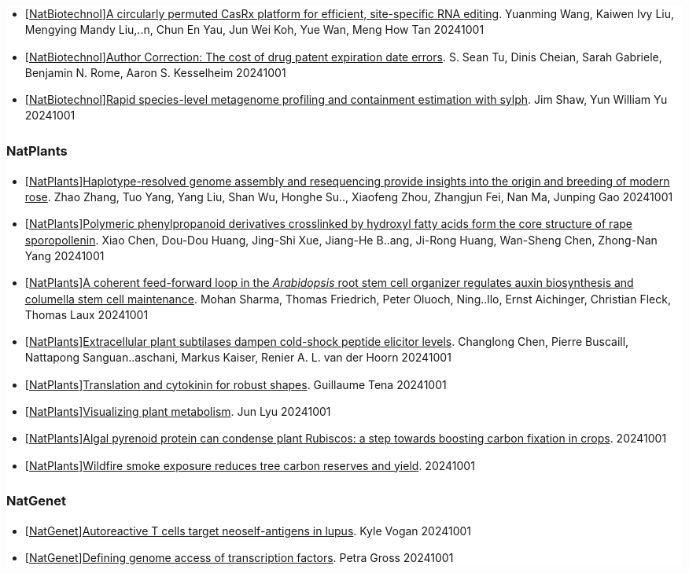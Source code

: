   - \[[NatBiotechnol](http://feeds.nature.com/nbt/rss/current)\][A circularly permuted CasRx platform for efficient, site-specific RNA editing](https://www.nature.com/articles/s41587-024-02430-w). Yuanming Wang, Kaiwen Ivy Liu, Mengying Mandy Liu,..n, Chun En Yau, Jun Wei Koh, Yue Wan, Meng How Tan 	20241001

  - \[[NatBiotechnol](http://feeds.nature.com/nbt/rss/current)\][Author Correction: The cost of drug patent expiration date errors](https://www.nature.com/articles/s41587-024-02459-x). S. Sean Tu, Dinis Cheian, Sarah Gabriele, Benjamin N. Rome, Aaron S. Kesselheim 	20241001

  - \[[NatBiotechnol](http://feeds.nature.com/nbt/rss/current)\][Rapid species-level metagenome profiling and containment estimation with sylph](https://www.nature.com/articles/s41587-024-02412-y). Jim Shaw, Yun William Yu 	20241001


### NatPlants

  - \[[NatPlants](http://feeds.nature.com/nplants/rss/current)\][Haplotype-resolved genome assembly and resequencing provide insights into the origin and breeding of modern rose](https://www.nature.com/articles/s41477-024-01820-x). Zhao Zhang, Tuo Yang, Yang Liu, Shan Wu, Honghe Su.., Xiaofeng Zhou, Zhangjun Fei, Nan Ma, Junping Gao 	20241001

  - \[[NatPlants](http://feeds.nature.com/nplants/rss/current)\][Polymeric phenylpropanoid derivatives crosslinked by hydroxyl fatty acids form the core structure of rape sporopollenin](https://www.nature.com/articles/s41477-024-01825-6). Xiao Chen, Dou-Dou Huang, Jing-Shi Xue, Jiang-He B..ang, Ji-Rong Huang, Wan-Sheng Chen, Zhong-Nan Yang 	20241001

  - \[[NatPlants](http://feeds.nature.com/nplants/rss/current)\][A coherent feed-forward loop in the <i>Arabidopsis</i> root stem cell organizer regulates auxin biosynthesis and columella stem cell maintenance](https://www.nature.com/articles/s41477-024-01810-z). Mohan Sharma, Thomas Friedrich, Peter Oluoch, Ning..llo, Ernst Aichinger, Christian Fleck, Thomas Laux 	20241001

  - \[[NatPlants](http://feeds.nature.com/nplants/rss/current)\][Extracellular plant subtilases dampen cold-shock peptide elicitor levels](https://www.nature.com/articles/s41477-024-01815-8). Changlong Chen, Pierre Buscaill, Nattapong Sanguan..aschani, Markus Kaiser, Renier A. L. van der Hoorn 	20241001

  - \[[NatPlants](http://feeds.nature.com/nplants/rss/current)\][Translation and cytokinin for robust shapes](https://www.nature.com/articles/s41477-024-01837-2). Guillaume Tena 	20241001

  - \[[NatPlants](http://feeds.nature.com/nplants/rss/current)\][Visualizing plant metabolism](https://www.nature.com/articles/s41477-024-01833-6). Jun Lyu 	20241001

  - \[[NatPlants](http://feeds.nature.com/nplants/rss/current)\][Algal pyrenoid protein can condense plant Rubiscos: a step towards boosting carbon fixation in crops](https://www.nature.com/articles/s41477-024-01813-w).  	20241001

  - \[[NatPlants](http://feeds.nature.com/nplants/rss/current)\][Wildfire smoke exposure reduces tree carbon reserves and yield](https://www.nature.com/articles/s41477-024-01816-7).  	20241001


### NatGenet

  - \[[NatGenet](http://feeds.nature.com/ng/rss/current)\][Autoreactive T cells target neoself-antigens in lupus](https://www.nature.com/articles/s41588-024-01955-9). Kyle Vogan 	20241001

  - \[[NatGenet](http://feeds.nature.com/ng/rss/current)\][Defining genome access of transcription factors](https://www.nature.com/articles/s41588-024-01953-x). Petra Gross 	20241001
